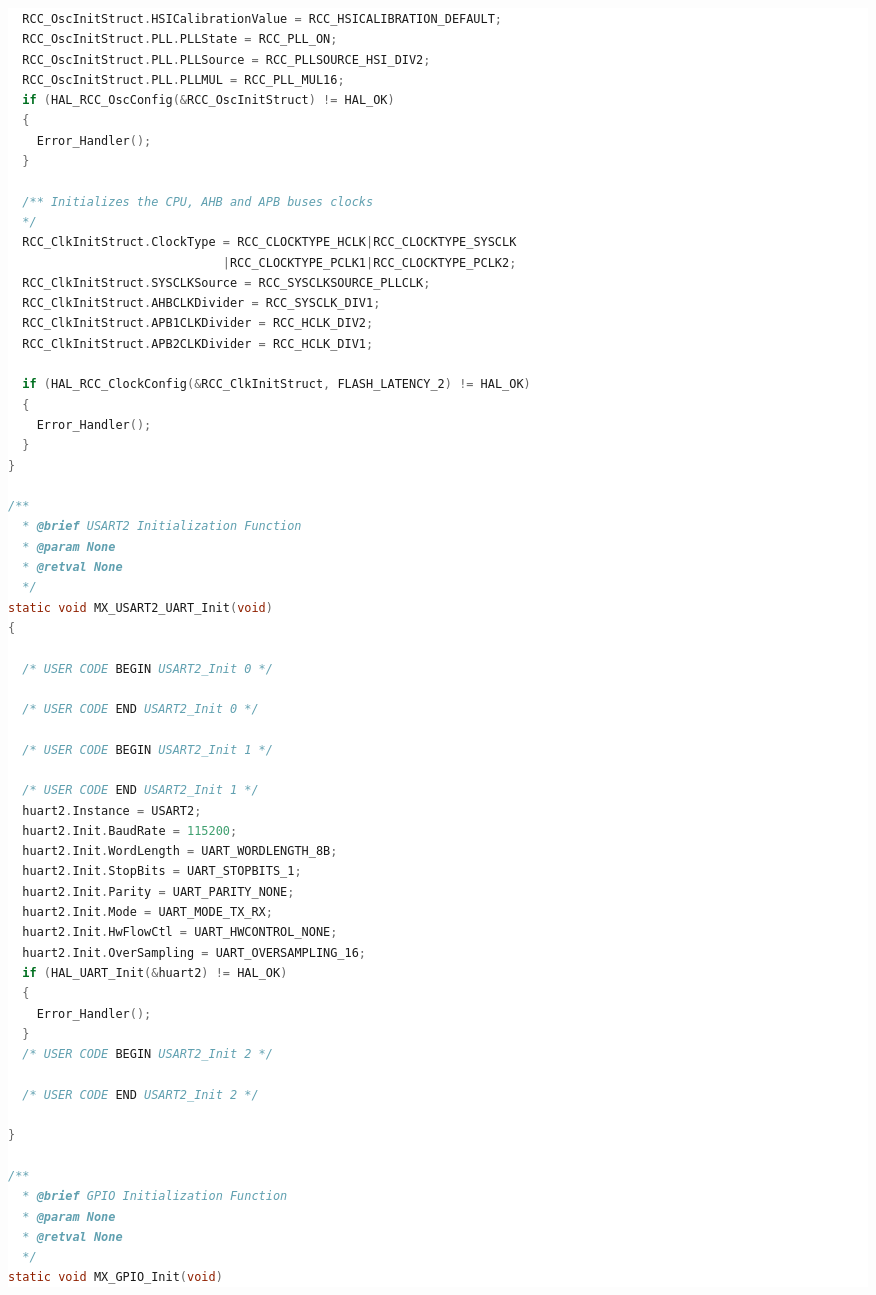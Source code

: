 ```c
  RCC_OscInitStruct.HSICalibrationValue = RCC_HSICALIBRATION_DEFAULT;
  RCC_OscInitStruct.PLL.PLLState = RCC_PLL_ON;
  RCC_OscInitStruct.PLL.PLLSource = RCC_PLLSOURCE_HSI_DIV2;
  RCC_OscInitStruct.PLL.PLLMUL = RCC_PLL_MUL16;
  if (HAL_RCC_OscConfig(&RCC_OscInitStruct) != HAL_OK)
  {
    Error_Handler();
  }

  /** Initializes the CPU, AHB and APB buses clocks
  */
  RCC_ClkInitStruct.ClockType = RCC_CLOCKTYPE_HCLK|RCC_CLOCKTYPE_SYSCLK
                              |RCC_CLOCKTYPE_PCLK1|RCC_CLOCKTYPE_PCLK2;
  RCC_ClkInitStruct.SYSCLKSource = RCC_SYSCLKSOURCE_PLLCLK;
  RCC_ClkInitStruct.AHBCLKDivider = RCC_SYSCLK_DIV1;
  RCC_ClkInitStruct.APB1CLKDivider = RCC_HCLK_DIV2;
  RCC_ClkInitStruct.APB2CLKDivider = RCC_HCLK_DIV1;

  if (HAL_RCC_ClockConfig(&RCC_ClkInitStruct, FLASH_LATENCY_2) != HAL_OK)
  {
    Error_Handler();
  }
}

/**
  * @brief USART2 Initialization Function
  * @param None
  * @retval None
  */
static void MX_USART2_UART_Init(void)
{

  /* USER CODE BEGIN USART2_Init 0 */

  /* USER CODE END USART2_Init 0 */

  /* USER CODE BEGIN USART2_Init 1 */

  /* USER CODE END USART2_Init 1 */
  huart2.Instance = USART2;
  huart2.Init.BaudRate = 115200;
  huart2.Init.WordLength = UART_WORDLENGTH_8B;
  huart2.Init.StopBits = UART_STOPBITS_1;
  huart2.Init.Parity = UART_PARITY_NONE;
  huart2.Init.Mode = UART_MODE_TX_RX;
  huart2.Init.HwFlowCtl = UART_HWCONTROL_NONE;
  huart2.Init.OverSampling = UART_OVERSAMPLING_16;
  if (HAL_UART_Init(&huart2) != HAL_OK)
  {
    Error_Handler();
  }
  /* USER CODE BEGIN USART2_Init 2 */

  /* USER CODE END USART2_Init 2 */

}

/**
  * @brief GPIO Initialization Function
  * @param None
  * @retval None
  */
static void MX_GPIO_Init(void)
```